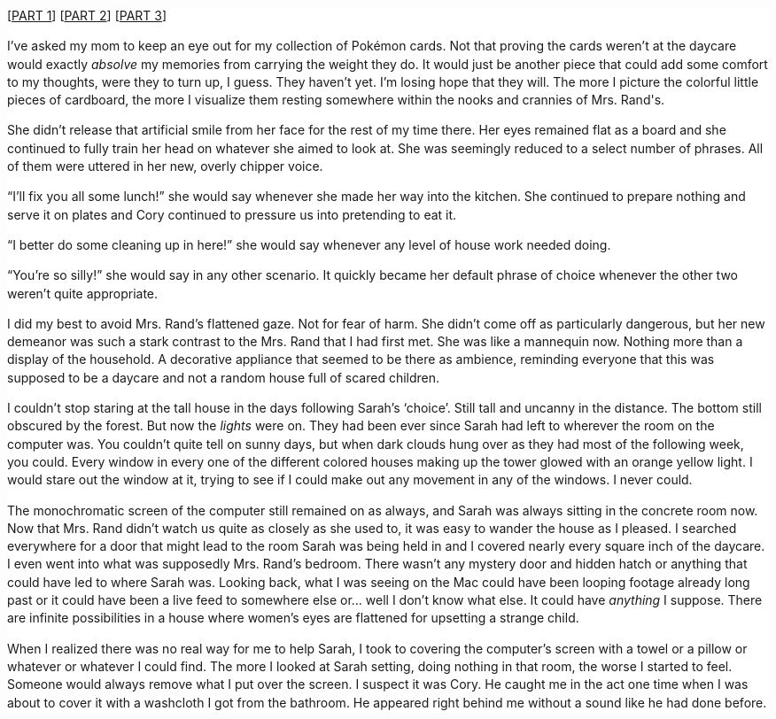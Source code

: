\[[PART 1](https://www.reddit.com/r/nosleep/comments/1msza0s/i_have_memories_from_a_daycare_i_never_went_to/)\] \[[PART 2](https://www.reddit.com/r/nosleep/comments/1mtyuiz/i_have_memories_from_a_daycare_that_i_never_went/)\] \[[PART 3](https://www.reddit.com/r/nosleep/comments/1mv5ykg/i_have_memories_from_a_daycare_i_never_went_to/)\]



I’ve asked my mom to keep an eye out for my collection of Pokémon cards. Not that proving the cards weren’t at the daycare would exactly *absolve* my memories from carrying the weight they do. It would just be another piece that could add some comfort to my thoughts, were they to turn up, I guess. They haven’t yet. I’m losing hope that they will. The more I picture the colorful little pieces of cardboard, the more I visualize them resting somewhere within the nooks and crannies of Mrs. Rand's. 

She didn’t release that artificial smile from her face for the rest of my time there. Her eyes remained flat as a board and she continued to fully train her head on whatever she aimed to look at. She was seemingly reduced to a select number of phrases. All of them were uttered in her new, overly chipper voice. 

“I’ll fix you all some lunch!” she would say whenever she made her way into the kitchen. She continued to prepare nothing and serve it on plates and Cory continued to pressure us into pretending to eat it. 

“I better do some cleaning up in here!” she would say whenever any level of house work needed doing.

“You’re so silly!” she would say in any other scenario. It quickly became her default phrase of choice whenever the other two weren’t quite appropriate. 

I did my best to avoid Mrs. Rand’s flattened gaze. Not for fear of harm. She didn’t come off as particularly dangerous, but her new demeanor was such a stark contrast to the Mrs. Rand that I had first met. She was like a mannequin now. Nothing more than a display of the household. A decorative appliance that seemed to be there as ambience, reminding everyone that this was supposed to be a daycare and not a random house full of scared children. 

I couldn’t stop staring at the tall house in the days following Sarah’s ‘choice’. Still tall and uncanny in the distance. The bottom still obscured by the forest. But now the *lights* were on. They had been ever since Sarah had left to wherever the room on the computer was. You couldn’t quite tell on sunny days, but when dark clouds hung over as they had most of the following week, you could. Every window in every one of the different colored houses making up the tower glowed with an orange yellow light. I would stare out the window at it, trying to see if I could make out any movement in any of the windows. I never could. 

The monochromatic screen of the computer still remained on as always, and Sarah was always sitting in the concrete room now. Now that Mrs. Rand didn’t watch us quite as closely as she used to, it was easy to wander the house as I pleased. I searched everywhere for a door that might lead to the room Sarah was being held in and I covered nearly every square inch of the daycare. I even went into what was supposedly Mrs. Rand’s bedroom. There wasn’t any mystery door and hidden hatch or anything that could have led to where Sarah was. Looking back, what I was seeing on the Mac could have been looping footage already long past or it could have been a live feed to somewhere else or… well I don’t know what else. It could have *anything* I suppose. There are infinite possibilities in a house where women’s eyes are flattened for upsetting a strange child. 

When I realized there was no real way for me to help Sarah, I took to covering the computer’s screen with a towel or a pillow or whatever or whatever I could find. The more I looked at Sarah setting, doing nothing in that room, the worse I started to feel. Someone would always remove what I put over the screen. I suspect it was Cory. He caught me in the act one time when I was about to cover it with a washcloth I got from the bathroom. He appeared right behind me without a sound like he had done before.
